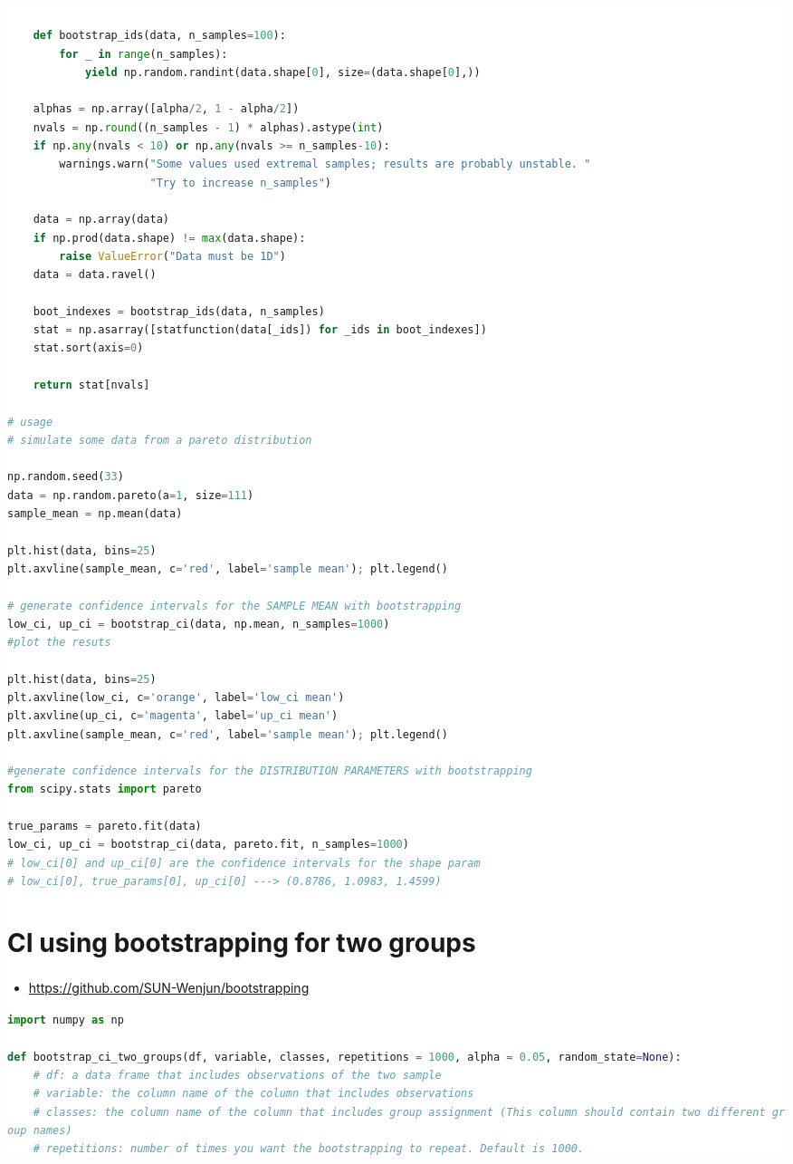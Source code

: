 ```python

    def bootstrap_ids(data, n_samples=100):
        for _ in range(n_samples):
            yield np.random.randint(data.shape[0], size=(data.shape[0],))

    alphas = np.array([alpha/2, 1 - alpha/2])
    nvals = np.round((n_samples - 1) * alphas).astype(int)
    if np.any(nvals < 10) or np.any(nvals >= n_samples-10):
        warnings.warn("Some values used extremal samples; results are probably unstable. "
                      "Try to increase n_samples")

    data = np.array(data)
    if np.prod(data.shape) != max(data.shape):
        raise ValueError("Data must be 1D")
    data = data.ravel()

    boot_indexes = bootstrap_ids(data, n_samples)
    stat = np.asarray([statfunction(data[_ids]) for _ids in boot_indexes])
    stat.sort(axis=0)

    return stat[nvals]

# usage
# simulate some data from a pareto distribution

np.random.seed(33)
data = np.random.pareto(a=1, size=111)
sample_mean = np.mean(data)

plt.hist(data, bins=25)
plt.axvline(sample_mean, c='red', label='sample mean'); plt.legend()

# generate confidence intervals for the SAMPLE MEAN with bootstrapping
low_ci, up_ci = bootstrap_ci(data, np.mean, n_samples=1000)
#plot the resuts

plt.hist(data, bins=25)
plt.axvline(low_ci, c='orange', label='low_ci mean')
plt.axvline(up_ci, c='magenta', label='up_ci mean')
plt.axvline(sample_mean, c='red', label='sample mean'); plt.legend()

#generate confidence intervals for the DISTRIBUTION PARAMETERS with bootstrapping
from scipy.stats import pareto

true_params = pareto.fit(data)
low_ci, up_ci = bootstrap_ci(data, pareto.fit, n_samples=1000)
# low_ci[0] and up_ci[0] are the confidence intervals for the shape param
# low_ci[0], true_params[0], up_ci[0] ---> (0.8786, 1.0983, 1.4599)
```

# CI using bootstrapping for two groups
- https://github.com/SUN-Wenjun/bootstrapping
```python
import numpy as np

def bootstrap_ci_two_groups(df, variable, classes, repetitions = 1000, alpha = 0.05, random_state=None):
    # df: a data frame that includes observations of the two sample
    # variable: the column name of the column that includes observations
    # classes: the column name of the column that includes group assignment (This column should contain two different group names)
    # repetitions: number of times you want the bootstrapping to repeat. Default is 1000.
```